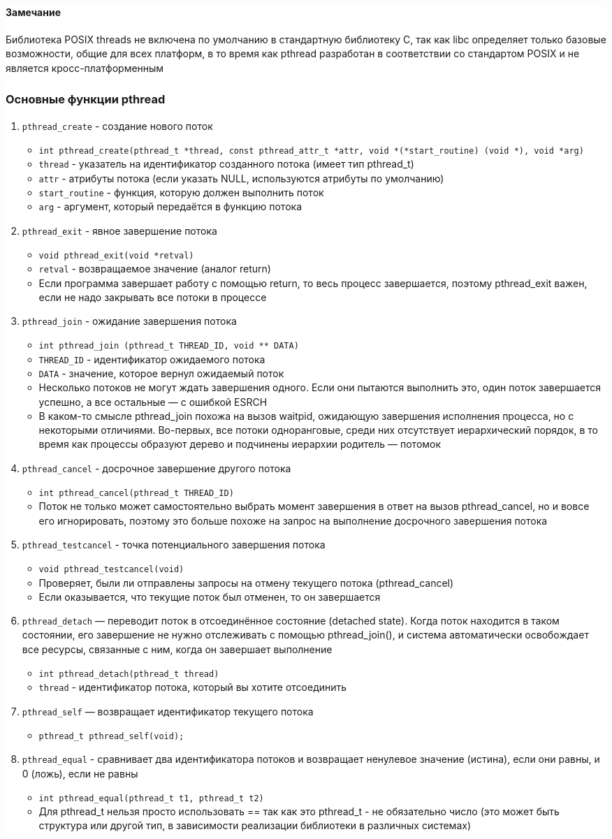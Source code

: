 #### Замечание
Библиотека POSIX threads не включена по умолчанию в стандартную библиотеку C, так как libc определяет только базовые возможности, общие для всех платформ, в то время как pthread разработан в соответствии со стандартом POSIX и не является кросс-платформенным

### Основные функции pthread

1. `pthread_create` - создание нового поток
	- `int pthread_create(pthread_t *thread, const pthread_attr_t *attr, void *(*start_routine) (void *), void *arg)`
    - `thread` - указатель на идентификатор созданного потока (имеет тип pthread_t)
    - `attr` - атрибуты потока (если указать NULL, используются атрибуты по умолчанию)
    - `start_routine` - функция, которую должен выполнить поток
    - `arg` - аргумент, который передаётся в функцию потока

2. `pthread_exit` - явное завершение потока
	- `void pthread_exit(void *retval)`
	- `retval` - возвращаемое значение (аналог return)
	- Если программа завершает работу с помощью return, то весь процесс завершается, поэтому pthread_exit важен, если не надо закрывать все потоки в процессе

3. `pthread_join` - ожидание завершения потока
	- `int pthread_join (pthread_t THREAD_ID, void ** DATA)`
	- `THREAD_ID` - идентификатор ожидаемого потока
	- `DATA` - значение, которое вернул ожидаемый поток
	- Несколько потоков не могут ждать завершения одного. Если они пытаются выполнить это, один поток завершается успешно, а все остальные — с ошибкой ESRCH
	- В каком-то смысле pthread_join похожа на вызов waitpid, ожидающую завершения исполнения процесса, но с некоторыми отличиями. Во-первых, все потоки одноранговые, среди них отсутствует иерархический порядок, в то время как процессы образуют дерево и подчинены иерархии родитель — потомок

4. `pthread_cancel` - досрочное завершение другого потока
	- `int pthread_cancel(pthread_t THREAD_ID)`
	- Поток не только может самостоятельно выбрать момент завершения в ответ на вызов pthread_cancel, но и вовсе его игнорировать, поэтому это больше похоже на запрос на выполнение досрочного завершения потока

5. `pthread_testcancel` - точка потенциального завершения потока
	- `void pthread_testcancel(void)`
	- Проверяет, были ли отправлены запросы на отмену текущего потока (pthread_cancel)
	- Если оказывается, что текущие поток был отменен, то он завершается

6. `pthread_detach` — переводит поток в отсоединённое состояние (detached state). Когда поток находится в таком состоянии, его завершение не нужно отслеживать с помощью pthread_join(), и система автоматически освобождает все ресурсы, связанные с ним, когда он завершает выполнение
	- `int pthread_detach(pthread_t thread)`
	- `thread` - идентификатор потока, который вы хотите отсоединить

7. `pthread_self` — возвращает идентификатор текущего потока
	- `pthread_t pthread_self(void);`

8. `pthread_equal` - сравнивает два идентификатора потоков и возвращает ненулевое значение (истина), если они равны, и 0 (ложь), если не равны
	- `int pthread_equal(pthread_t t1, pthread_t t2)`
	- Для pthread_t нельзя просто использовать == так как это pthread_t - не обязательно число (это может быть структура или другой тип, в зависимости реализации библиотеки в различных системах)
